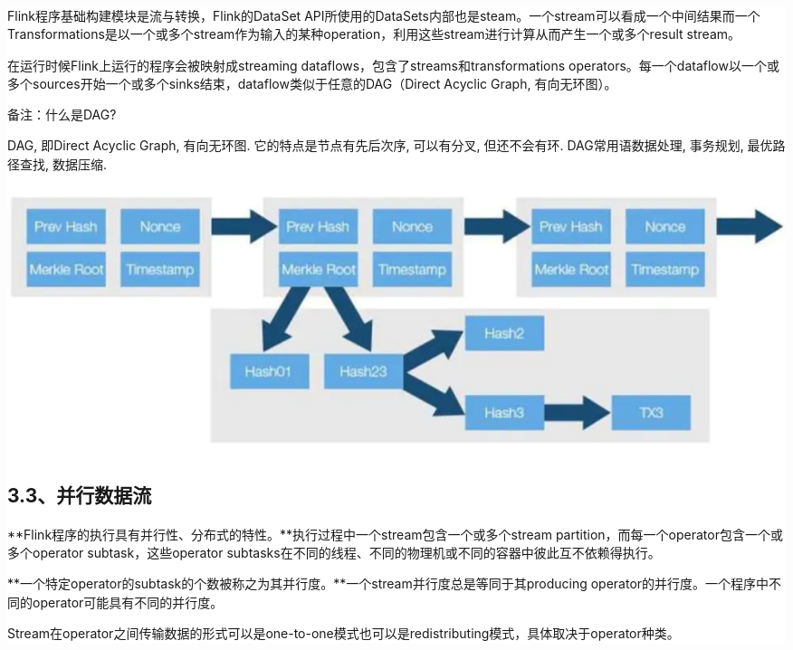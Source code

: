 Flink程序基础构建模块是流与转换，Flink的DataSet API所使用的DataSets内部也是steam。一个stream可以看成一个中间结果而一个Transformations是以一个或多个stream作为输入的某种operation，利用这些stream进行计算从而产生一个或多个result stream。

在运行时候Flink上运行的程序会被映射成streaming dataflows，包含了streams和transformations operators。每一个dataflow以一个或多个sources开始一个或多个sinks结束，dataflow类似于任意的DAG（Direct Acyclic Graph, 有向无环图）。



备注：什么是DAG?

DAG, 即Direct Acyclic Graph, 有向无环图. 它的特点是节点有先后次序, 可以有分叉, 但还不会有环. DAG常用语数据处理, 事务规划,  最优路径查找, 数据压缩.

![image-20220608113949638](Flink详细介绍_01.assets/image-20220608113949638.png)





## 3.3、并行数据流

**Flink程序的执行具有并行性、分布式的特性。**执行过程中一个stream包含一个或多个stream partition，而每一个operator包含一个或多个operator subtask，这些operator subtasks在不同的线程、不同的物理机或不同的容器中彼此互不依赖得执行。

**一个特定operator的subtask的个数被称之为其并行度。**一个stream并行度总是等同于其producing operator的并行度。一个程序中不同的operator可能具有不同的并行度。

Stream在operator之间传输数据的形式可以是one-to-one模式也可以是redistributing模式，具体取决于operator种类。

